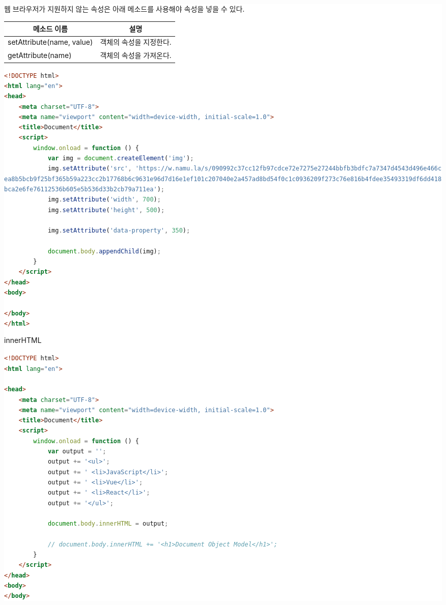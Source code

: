 

웹 브라우저가 지원하지 않는 속성은 아래 메소드를 사용해야 속성을 넣을 수 있다.

| 메소드 이름               | 설명                    |
| ------------------------- | ----------------------- |
| setAttribute(name, value) | 객체의 속성을 지정한다. |
| getAttribute(name)        | 객체의 속성을 가져온다. |

```HTML
<!DOCTYPE html>
<html lang="en">
<head>
    <meta charset="UTF-8">
    <meta name="viewport" content="width=device-width, initial-scale=1.0">
    <title>Document</title>
    <script>
        window.onload = function () {
            var img = document.createElement('img');
            img.setAttribute('src', 'https://w.namu.la/s/090992c37cc12fb97cdce72e7275e27244bbfb3bdfc7a7347d4543d496e466cea8b5bcb9f25bf365b59a223cc2b17768b6c9631e96d7d16e1ef101c207040e2a457ad8bd54f0c1c0936209f273c76e816b4fdee35493319df6dd418bca2e6fe76112536b605e5b536d33b2cb79a711ea');
            img.setAttribute('width', 700);
            img.setAttribute('height', 500);

            img.setAttribute('data-property', 350);

            document.body.appendChild(img);
        }
    </script>
</head>
<body>

</body>
</html>
```



innerHTML

```html
<!DOCTYPE html>
<html lang="en">

<head>
    <meta charset="UTF-8">
    <meta name="viewport" content="width=device-width, initial-scale=1.0">
    <title>Document</title>
    <script>
        window.onload = function () {
            var output = '';
            output += '<ul>';
            output += ' <li>JavaScript</li>';
            output += ' <li>Vue</li>';
            output += ' <li>React</li>';
            output += '</ul>';

            document.body.innerHTML = output;

            // document.body.innerHTML += '<h1>Document Object Model</h1>';
        }
    </script>
</head>
<body>
</body>
```